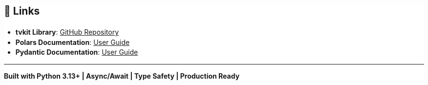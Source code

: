 ## 🔗 Links

- **tvkit Library**: [GitHub Repository](https://github.com/lumduan/tvkit)
- **Polars Documentation**: [User Guide](https://pola-rs.github.io/polars/)
- **Pydantic Documentation**: [User Guide](https://docs.pydantic.dev/)

---

**Built with Python 3.13+ | Async/Await | Type Safety | Production Ready**